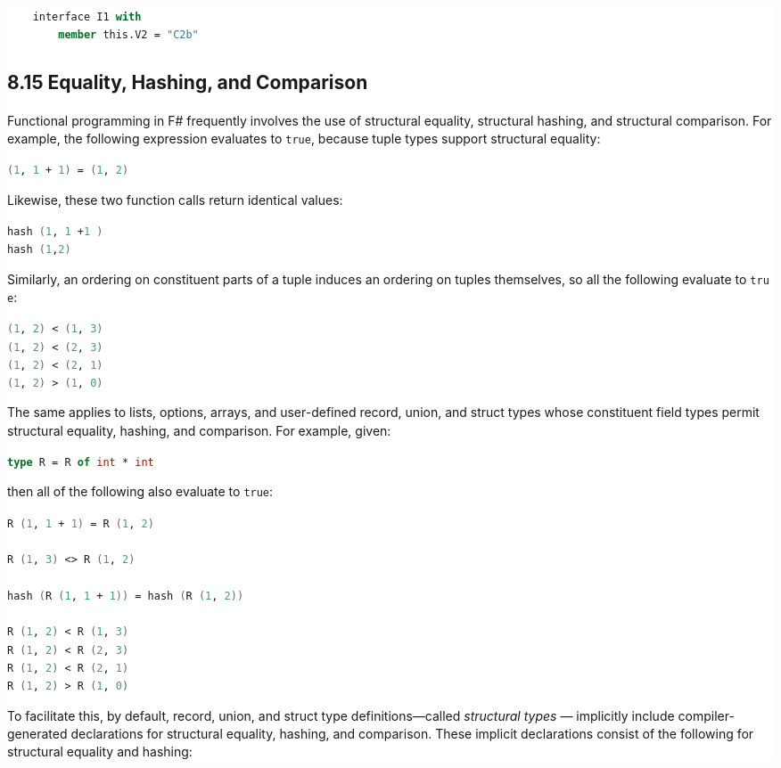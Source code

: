 ```fsharp
    interface I1 with
        member this.V2 = "C2b"
```

## 8.15 Equality, Hashing, and Comparison

Functional programming in F# frequently involves the use of structural equality, structural hashing,
and structural comparison. For example, the following expression evaluates to `true`, because tuple
types support structural equality:

```fsharp
(1, 1 + 1) = (1, 2)
```

Likewise, these two function calls return identical values:

```fsharp
hash (1, 1 +1 )
hash (1,2)
```

Similarly, an ordering on constituent parts of a tuple induces an ordering on tuples themselves, so all
the following evaluate to `true`:

```fsharp
(1, 2) < (1, 3)
(1, 2) < (2, 3)
(1, 2) < (2, 1)
(1, 2) > (1, 0)
```

The same applies to lists, options, arrays, and user-defined record, union, and struct types whose
constituent field types permit structural equality, hashing, and comparison. For example, given:

```fsharp
type R = R of int * int
```

then all of the following also evaluate to `true`:

```fsharp
R (1, 1 + 1) = R (1, 2)

R (1, 3) <> R (1, 2)

hash (R (1, 1 + 1)) = hash (R (1, 2))

R (1, 2) < R (1, 3)
R (1, 2) < R (2, 3)
R (1, 2) < R (2, 1)
R (1, 2) > R (1, 0)
```

To facilitate this, by default, record, union, and struct type definitions—called _structural types_ —
implicitly include compiler-generated declarations for structural equality, hashing, and comparison.
These implicit declarations consist of the following for structural equality and hashing:

